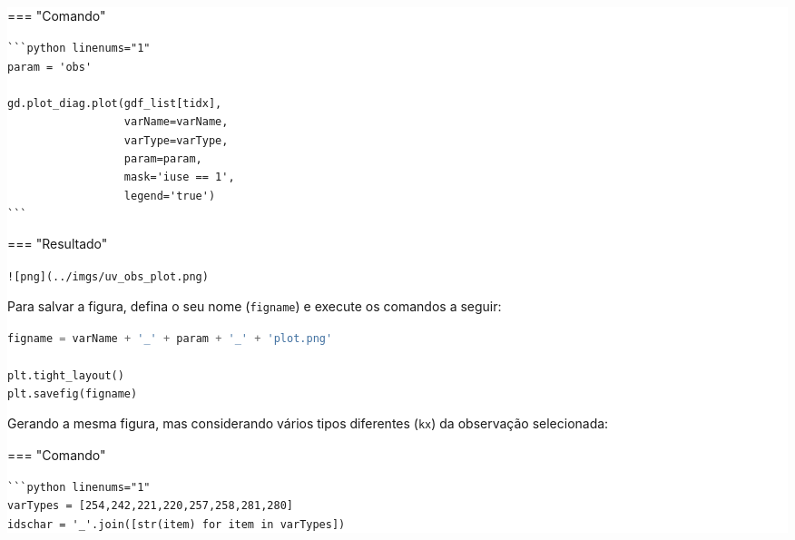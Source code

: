 === "Comando"

    ```python linenums="1"
    param = 'obs'
    
    gd.plot_diag.plot(gdf_list[tidx], 
                      varName=varName, 
                      varType=varType, 
                      param=param, 
                      mask='iuse == 1', 
                      legend='true')
    ```

=== "Resultado"

    ![png](../imgs/uv_obs_plot.png)

Para salvar a figura, defina o seu nome (`figname`) e execute os comandos a seguir:

```python linenums="1"
figname = varName + '_' + param + '_' + 'plot.png'

plt.tight_layout()
plt.savefig(figname)
```

Gerando a mesma figura, mas considerando vários tipos diferentes (`kx`) da observação selecionada:

=== "Comando"

    ```python linenums="1"
    varTypes = [254,242,221,220,257,258,281,280]
    idschar = '_'.join([str(item) for item in varTypes])
    